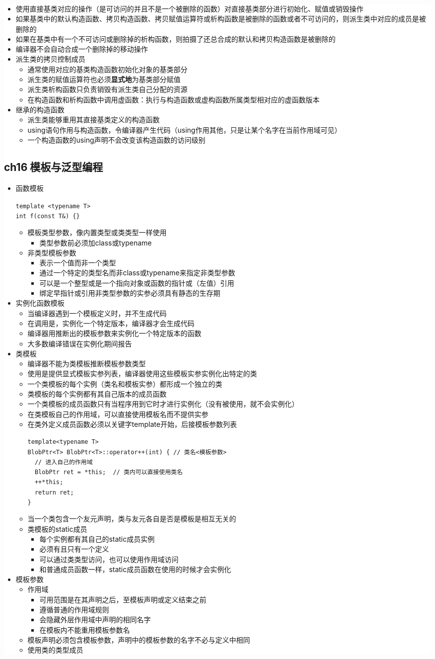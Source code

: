   - 使用直接基类对应的操作（是可访问的并且不是一个被删除的函数）对直接基类部分进行初始化、赋值或销毁操作
  - 如果基类中的默认构造函数、拷贝构造函数、拷贝赋值运算符或析构函数是被删除的函数或者不可访问的，则派生类中对应的成员是被删除的
  - 如果在基类中有一个不可访问或删除掉的析构函数，则拍摄了还总合成的默认和拷贝构造函数是被删除的
  - 编译器不会自动合成一个删除掉的移动操作
- 派生类的拷贝控制成员
  - 通常使用对应的基类构造函数初始化对象的基类部分
  - 派生类的赋值运算符也必须**显式地**为基类部分赋值
  - 派生类析构函数只负责销毁有派生类自己分配的资源
  - 在构造函数和析构函数中调用虚函数：执行与构造函数或虚构函数所属类型相对应的虚函数版本
- 继承的构造函数
  - 派生类能够重用其直接基类定义的构造函数
  - using语句作用与构造函数，令编译器产生代码（using作用其他，只是让某个名字在当前作用域可见）
  - 一个构造函数的using声明不会改变该构造函数的访问级别

## ch16 模板与泛型编程

- 函数模板  
  ```
  template <typename T>
  int f(const T&) {}
  ```
  - 模板类型参数，像内置类型或类类型一样使用
    - 类型参数前必须加class或typename
  - 非类型模板参数
    - 表示一个值而非一个类型
    - 通过一个特定的类型名而非class或typename来指定非类型参数
    - 可以是一个整型或是一个指向对象或函数的指针或（左值）引用
    - 绑定早指针或引用非类型参数的实参必须具有静态的生存期
- 实例化函数模板
  - 当编译器遇到一个模板定义时，并不生成代码
  - 在调用是，实例化一个特定版本，编译器才会生成代码
  - 编译器用推断出的模板参数来实例化一个特定版本的函数
  - 大多数编译错误在实例化期间报告
- 类模板
  - 编译器不能为类模板推断模板参数类型
  - 使用是提供显式模板实参列表，编译器使用这些模板实参实例化出特定的类
  - 一个类模板的每个实例（类名和模板实参）都形成一个独立的类
  - 类模板的每个实例都有其自己版本的成员函数
  - 一个类模板的成员函数只有当程序用到它时才进行实例化（没有被使用，就不会实例化）
  - 在类模板自己的作用域，可以直接使用模板名而不提供实参
  - 在类外定义成员函数必须以关键字template开始，后接模板参数列表
    ```
    template<typename T>
    BlobPtr<T> BlobPtr<T>::operator++(int) { // 类名<模板参数>
      // 进入自己的作用域
      BlobPtr ret = *this;  // 类内可以直接使用类名
      ++*this;
      return ret;
    }
    ```
  - 当一个类包含一个友元声明，类与友元各自是否是模板是相互无关的
  - 类模板的static成员
    - 每个实例都有其自己的static成员实例
    - 必须有且只有一个定义
    - 可以通过类类型访问，也可以使用作用域访问
    - 和普通成员函数一样，static成员函数在使用的时候才会实例化
- 模板参数
  - 作用域
    - 可用范围是在其声明之后，至模板声明或定义结束之前
    - 遵循普通的作用域规则
    - 会隐藏外层作用域中声明的相同名字
    - 在模板内不能重用模板参数名
  - 模板声明必须包含模板参数，声明中的模板参数的名字不必与定义中相同
  - 使用类的类型成员
